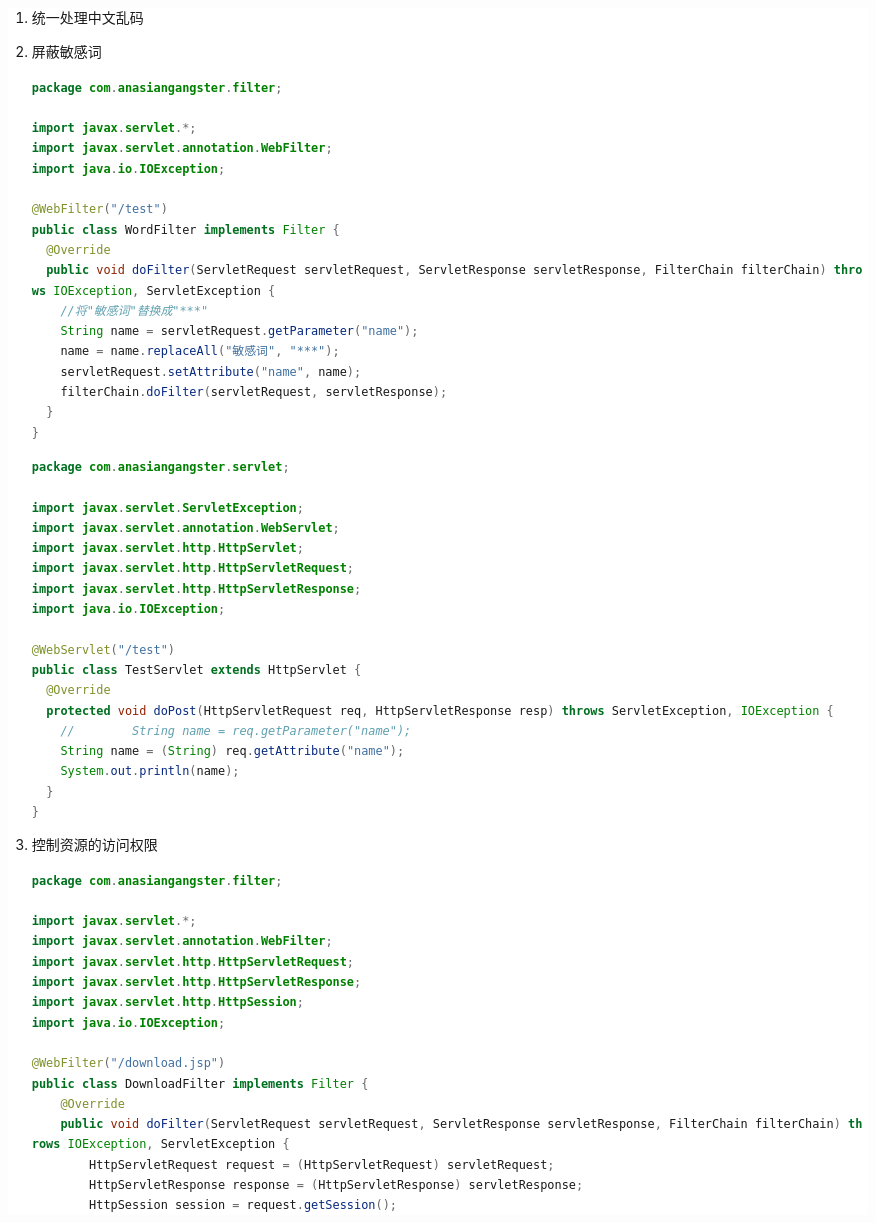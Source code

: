 1. 统一处理中文乱码

2. 屏蔽敏感词

   ```java
   package com.anasiangangster.filter;
   
   import javax.servlet.*;
   import javax.servlet.annotation.WebFilter;
   import java.io.IOException;
   
   @WebFilter("/test")
   public class WordFilter implements Filter {
     @Override
     public void doFilter(ServletRequest servletRequest, ServletResponse servletResponse, FilterChain filterChain) throws IOException, ServletException {
       //将"敏感词"替换成"***"
       String name = servletRequest.getParameter("name");
       name = name.replaceAll("敏感词", "***");
       servletRequest.setAttribute("name", name);
       filterChain.doFilter(servletRequest, servletResponse);
     }
   }
   ```

   ```java
   package com.anasiangangster.servlet;
   
   import javax.servlet.ServletException;
   import javax.servlet.annotation.WebServlet;
   import javax.servlet.http.HttpServlet;
   import javax.servlet.http.HttpServletRequest;
   import javax.servlet.http.HttpServletResponse;
   import java.io.IOException;
   
   @WebServlet("/test")
   public class TestServlet extends HttpServlet {
     @Override
     protected void doPost(HttpServletRequest req, HttpServletResponse resp) throws ServletException, IOException {
       //        String name = req.getParameter("name");
       String name = (String) req.getAttribute("name");
       System.out.println(name);
     }
   }
   ```

3. 控制资源的访问权限

   ```java
   package com.anasiangangster.filter;
   
   import javax.servlet.*;
   import javax.servlet.annotation.WebFilter;
   import javax.servlet.http.HttpServletRequest;
   import javax.servlet.http.HttpServletResponse;
   import javax.servlet.http.HttpSession;
   import java.io.IOException;
   
   @WebFilter("/download.jsp")
   public class DownloadFilter implements Filter {
       @Override
       public void doFilter(ServletRequest servletRequest, ServletResponse servletResponse, FilterChain filterChain) throws IOException, ServletException {
           HttpServletRequest request = (HttpServletRequest) servletRequest;
           HttpServletResponse response = (HttpServletResponse) servletResponse;
           HttpSession session = request.getSession();
   ```